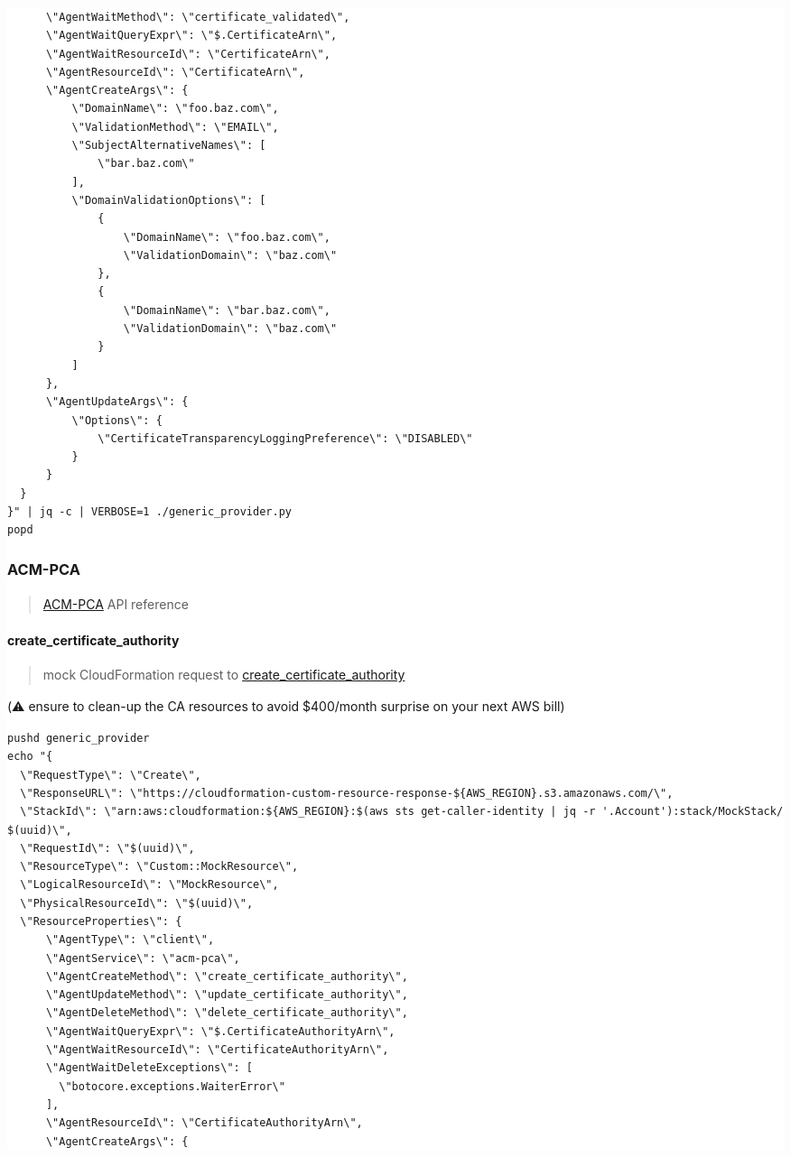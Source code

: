           \"AgentWaitMethod\": \"certificate_validated\",
          \"AgentWaitQueryExpr\": \"$.CertificateArn\",
          \"AgentWaitResourceId\": \"CertificateArn\",
          \"AgentResourceId\": \"CertificateArn\",
          \"AgentCreateArgs\": {
              \"DomainName\": \"foo.baz.com\",
              \"ValidationMethod\": \"EMAIL\",
              \"SubjectAlternativeNames\": [
                  \"bar.baz.com\"
              ],
              \"DomainValidationOptions\": [
                  {
                      \"DomainName\": \"foo.baz.com\",
                      \"ValidationDomain\": \"baz.com\"
                  },
                  {
                      \"DomainName\": \"bar.baz.com\",
                      \"ValidationDomain\": \"baz.com\"
                  }
              ]
          },
          \"AgentUpdateArgs\": {
              \"Options\": {
                  \"CertificateTransparencyLoggingPreference\": \"DISABLED\"
              }
          }
      }
    }" | jq -c | VERBOSE=1 ./generic_provider.py
    popd

### ACM-PCA
> [ACM-PCA](https://boto3.amazonaws.com/v1/documentation/api/latest/reference/services/acm-pca.html) API reference

#### create_certificate_authority
> mock CloudFormation request to [create_certificate_authority](https://boto3.amazonaws.com/v1/documentation/api/latest/reference/services/acm-pca.html#ACMPCA.Client.create_certificate_authority)

(⚠️ ensure to clean-up the CA resources to avoid $400/month surprise on your next AWS bill)

    pushd generic_provider
    echo "{
      \"RequestType\": \"Create\",
      \"ResponseURL\": \"https://cloudformation-custom-resource-response-${AWS_REGION}.s3.amazonaws.com/\",
      \"StackId\": \"arn:aws:cloudformation:${AWS_REGION}:$(aws sts get-caller-identity | jq -r '.Account'):stack/MockStack/$(uuid)\",
      \"RequestId\": \"$(uuid)\",
      \"ResourceType\": \"Custom::MockResource\",
      \"LogicalResourceId\": \"MockResource\",
      \"PhysicalResourceId\": \"$(uuid)\",
      \"ResourceProperties\": {
          \"AgentType\": \"client\",
          \"AgentService\": \"acm-pca\",
          \"AgentCreateMethod\": \"create_certificate_authority\",
          \"AgentUpdateMethod\": \"update_certificate_authority\",
          \"AgentDeleteMethod\": \"delete_certificate_authority\",
          \"AgentWaitQueryExpr\": \"$.CertificateAuthorityArn\",
          \"AgentWaitResourceId\": \"CertificateAuthorityArn\",
          \"AgentWaitDeleteExceptions\": [
            \"botocore.exceptions.WaiterError\"
          ],
          \"AgentResourceId\": \"CertificateAuthorityArn\",
          \"AgentCreateArgs\": {